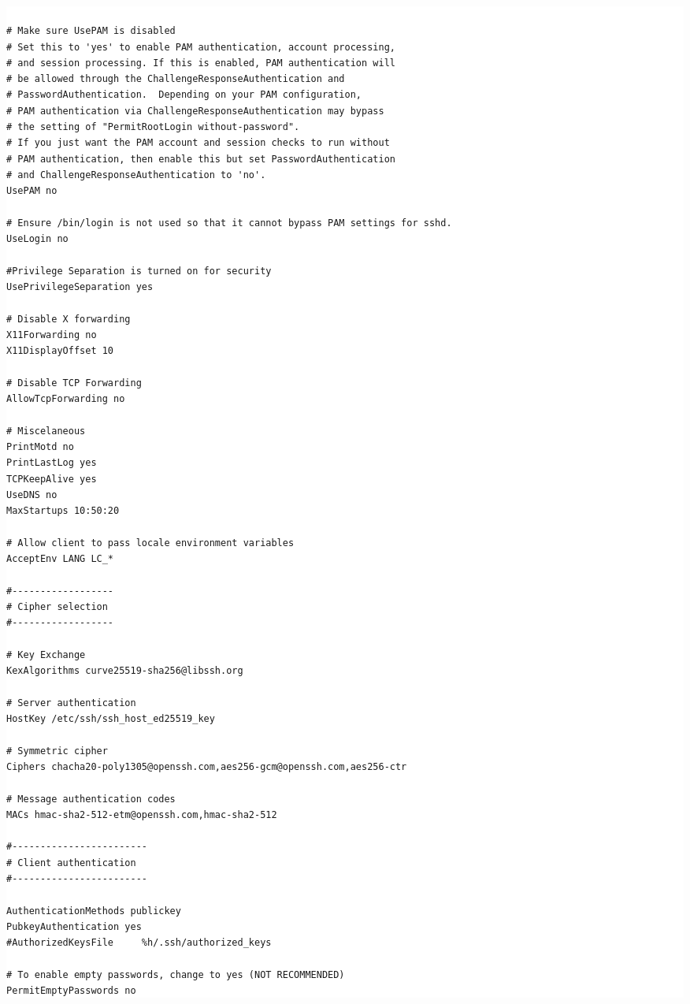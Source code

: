 ```

# Make sure UsePAM is disabled
# Set this to 'yes' to enable PAM authentication, account processing,
# and session processing. If this is enabled, PAM authentication will
# be allowed through the ChallengeResponseAuthentication and
# PasswordAuthentication.  Depending on your PAM configuration,
# PAM authentication via ChallengeResponseAuthentication may bypass
# the setting of "PermitRootLogin without-password".
# If you just want the PAM account and session checks to run without
# PAM authentication, then enable this but set PasswordAuthentication
# and ChallengeResponseAuthentication to 'no'.
UsePAM no

# Ensure /bin/login is not used so that it cannot bypass PAM settings for sshd.
UseLogin no

#Privilege Separation is turned on for security
UsePrivilegeSeparation yes

# Disable X forwarding
X11Forwarding no
X11DisplayOffset 10

# Disable TCP Forwarding
AllowTcpForwarding no

# Miscelaneous
PrintMotd no
PrintLastLog yes
TCPKeepAlive yes
UseDNS no
MaxStartups 10:50:20

# Allow client to pass locale environment variables
AcceptEnv LANG LC_*

#------------------
# Cipher selection
#------------------

# Key Exchange
KexAlgorithms curve25519-sha256@libssh.org

# Server authentication
HostKey /etc/ssh/ssh_host_ed25519_key

# Symmetric cipher
Ciphers chacha20-poly1305@openssh.com,aes256-gcm@openssh.com,aes256-ctr

# Message authentication codes
MACs hmac-sha2-512-etm@openssh.com,hmac-sha2-512

#------------------------
# Client authentication
#------------------------

AuthenticationMethods publickey
PubkeyAuthentication yes
#AuthorizedKeysFile     %h/.ssh/authorized_keys

# To enable empty passwords, change to yes (NOT RECOMMENDED)
PermitEmptyPasswords no

```